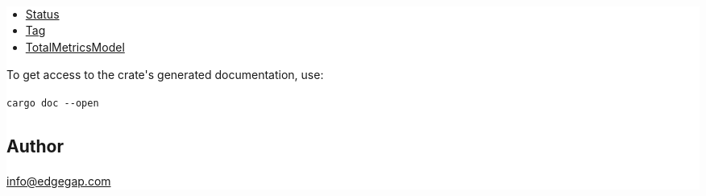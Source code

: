  - [Status](docs/Status.md)
 - [Tag](docs/Tag.md)
 - [TotalMetricsModel](docs/TotalMetricsModel.md)


To get access to the crate's generated documentation, use:

```
cargo doc --open
```

## Author

info@edgegap.com

